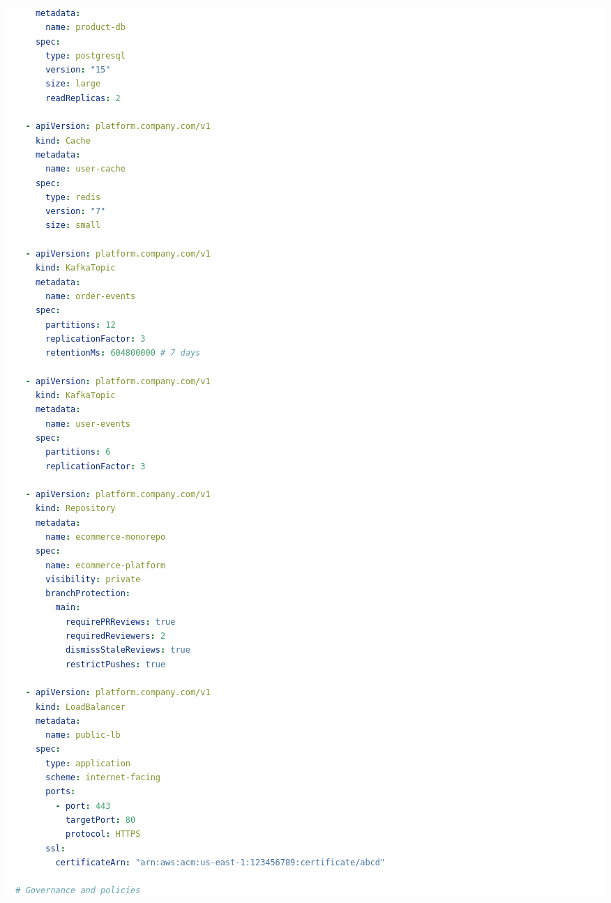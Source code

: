 ```yaml
      metadata:
        name: product-db
      spec:
        type: postgresql
        version: "15" 
        size: large
        readReplicas: 2
        
    - apiVersion: platform.company.com/v1
      kind: Cache
      metadata:
        name: user-cache
      spec:
        type: redis
        version: "7"
        size: small
        
    - apiVersion: platform.company.com/v1
      kind: KafkaTopic
      metadata:
        name: order-events
      spec:
        partitions: 12
        replicationFactor: 3
        retentionMs: 604800000 # 7 days
        
    - apiVersion: platform.company.com/v1
      kind: KafkaTopic  
      metadata:
        name: user-events
      spec:
        partitions: 6
        replicationFactor: 3
        
    - apiVersion: platform.company.com/v1
      kind: Repository
      metadata:
        name: ecommerce-monorepo
      spec:
        name: ecommerce-platform
        visibility: private
        branchProtection:
          main:
            requirePRReviews: true
            requiredReviewers: 2
            dismissStaleReviews: true
            restrictPushes: true
            
    - apiVersion: platform.company.com/v1
      kind: LoadBalancer
      metadata:
        name: public-lb
      spec:
        type: application
        scheme: internet-facing
        ports:
          - port: 443
            targetPort: 80
            protocol: HTTPS
        ssl:
          certificateArn: "arn:aws:acm:us-east-1:123456789:certificate/abcd"

  # Governance and policies  
```